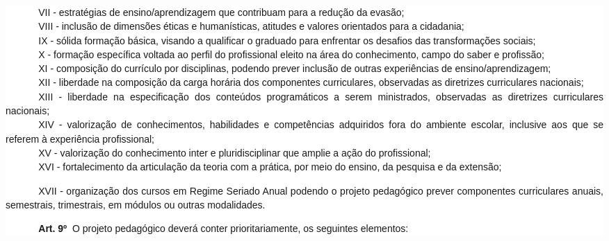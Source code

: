 <p style='margin:0cm;margin-bottom:.0001pt;text-align:justify;text-indent:35.45pt'><span
style='font-family:Arial;mso-bidi-font-family:"Times New Roman"'>VII -
estratégias de ensino/aprendizagem que contribuam para a redução da evasão;<o:p></o:p></span></p>

<p style='margin:0cm;margin-bottom:.0001pt;text-align:justify;text-indent:35.45pt'><span
style='font-family:Arial;mso-bidi-font-family:"Times New Roman"'>VIII -
inclusão de dimensões éticas e humanísticas, atitudes e valores orientados para
a cidadania;<o:p></o:p></span></p>

<p style='margin:0cm;margin-bottom:.0001pt;text-align:justify;text-indent:35.45pt'><span
style='font-family:Arial;mso-bidi-font-family:"Times New Roman"'>IX - sólida
formação básica, visando a qualificar o graduado para enfrentar os desafios das
transformações sociais;<o:p></o:p></span></p>

<p style='margin:0cm;margin-bottom:.0001pt;text-align:justify;text-indent:35.45pt'><span
style='font-family:Arial;mso-bidi-font-family:"Times New Roman"'>X - formação
específica voltada ao perfil do profissional eleito na área do conhecimento,
campo do saber e profissão;<o:p></o:p></span></p>

<p style='margin:0cm;margin-bottom:.0001pt;text-align:justify;text-indent:35.45pt'><span
style='font-family:Arial;mso-bidi-font-family:"Times New Roman"'>XI -
composição do currículo por disciplinas, podendo prever inclusão de outras
experiências de ensino/aprendizagem;<o:p></o:p></span></p>

<p style='margin:0cm;margin-bottom:.0001pt;text-align:justify;text-indent:35.45pt'><span
style='font-family:Arial;mso-bidi-font-family:"Times New Roman"'>XII -
liberdade na composição da carga horária dos componentes curriculares,
observadas as diretrizes curriculares nacionais;<o:p></o:p></span></p>

<p style='margin:0cm;margin-bottom:.0001pt;text-align:justify;text-indent:35.45pt'><span
style='font-family:Arial;mso-bidi-font-family:"Times New Roman"'>XIII -
liberdade na especificação dos conteúdos programáticos a serem ministrados,
observadas as diretrizes curriculares nacionais;<o:p></o:p></span></p>

<p style='margin:0cm;margin-bottom:.0001pt;text-align:justify;text-indent:35.45pt'><span
style='font-family:Arial;mso-bidi-font-family:"Times New Roman"'>XIV -
valorização de conhecimentos, habilidades e competências adquiridos fora do
ambiente escolar, inclusive aos que se referem à experiência profissional;<o:p></o:p></span></p>

<p style='margin:0cm;margin-bottom:.0001pt;text-align:justify;text-indent:35.45pt'><span
style='font-family:Arial;mso-bidi-font-family:"Times New Roman"'>XV -
valorização do conhecimento inter e pluridisciplinar que amplie a ação do
profissional;<o:p></o:p></span></p>

<p style='margin:0cm;margin-bottom:.0001pt;text-align:justify;text-indent:35.45pt'><span
style='font-family:Arial;mso-bidi-font-family:"Times New Roman"'>XVI -
fortalecimento da articulação da teoria com a prática, por meio do ensino, da
pesquisa e da extensão;<o:p></o:p></span></p>

<p class=MsoNormal style='text-align:justify;text-indent:35.45pt'><span
style='font-family:Arial;mso-bidi-font-family:"Times New Roman"'>XVII -
organização dos cursos em Regime Seriado Anual podendo o projeto pedagógico
prever componentes curriculares anuais, semestrais, trimestrais, em módulos ou
outras modalidades.<o:p></o:p></span></p>

<p style='margin:0cm;margin-bottom:.0001pt;text-align:justify;text-indent:35.45pt'><b
style='mso-bidi-font-weight:normal'><span style='font-family:Arial;mso-bidi-font-family:
"Times New Roman"'>Art. 9º<span style="mso-spacerun: yes">  </span></span></b><span
style='font-family:Arial;mso-bidi-font-family:"Times New Roman"'>O projeto
pedagógico deverá conter prioritariamente, os seguintes elementos:<o:p></o:p></span></p>
